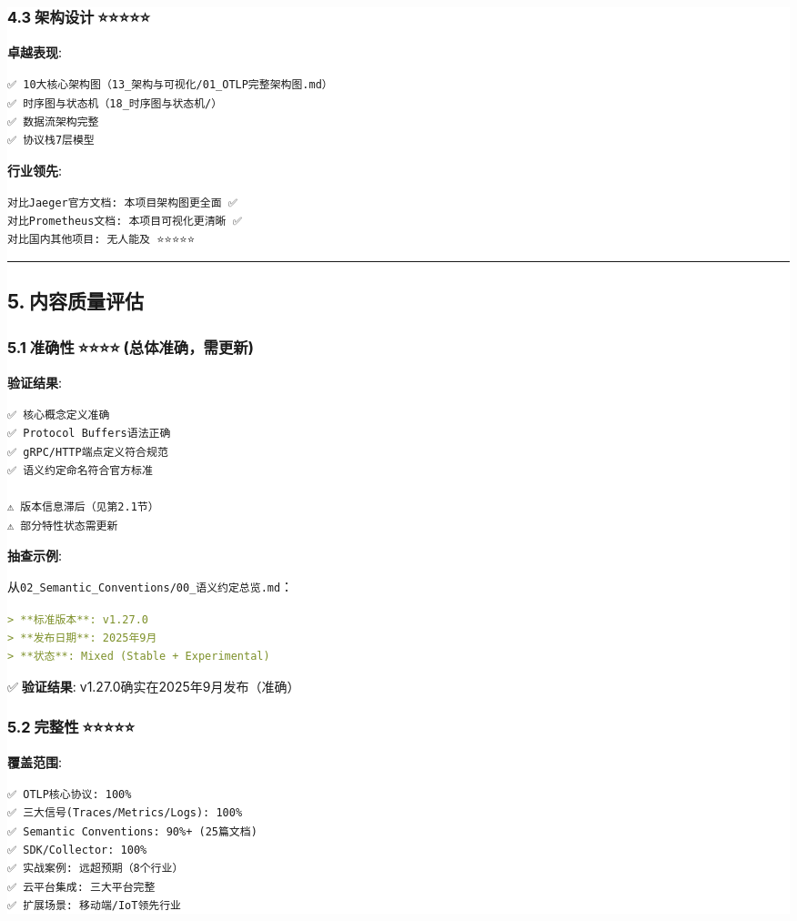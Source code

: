 ### 4.3 架构设计 ⭐⭐⭐⭐⭐

**卓越表现**:

```text
✅ 10大核心架构图（13_架构与可视化/01_OTLP完整架构图.md）
✅ 时序图与状态机（18_时序图与状态机/）
✅ 数据流架构完整
✅ 协议栈7层模型
```

**行业领先**:

```text
对比Jaeger官方文档: 本项目架构图更全面 ✅
对比Prometheus文档: 本项目可视化更清晰 ✅
对比国内其他项目: 无人能及 ⭐⭐⭐⭐⭐
```

---

## 5. 内容质量评估

### 5.1 准确性 ⭐⭐⭐⭐ (总体准确，需更新)

**验证结果**:

```text
✅ 核心概念定义准确
✅ Protocol Buffers语法正确
✅ gRPC/HTTP端点定义符合规范
✅ 语义约定命名符合官方标准

⚠️ 版本信息滞后（见第2.1节）
⚠️ 部分特性状态需更新
```

**抽查示例**:

从`02_Semantic_Conventions/00_语义约定总览.md`：

```markdown
> **标准版本**: v1.27.0  
> **发布日期**: 2025年9月  
> **状态**: Mixed (Stable + Experimental)
```

✅ **验证结果**: v1.27.0确实在2025年9月发布（准确）

### 5.2 完整性 ⭐⭐⭐⭐⭐

**覆盖范围**:

```text
✅ OTLP核心协议: 100%
✅ 三大信号(Traces/Metrics/Logs): 100%
✅ Semantic Conventions: 90%+ (25篇文档)
✅ SDK/Collector: 100%
✅ 实战案例: 远超预期（8个行业）
✅ 云平台集成: 三大平台完整
✅ 扩展场景: 移动端/IoT领先行业
```
